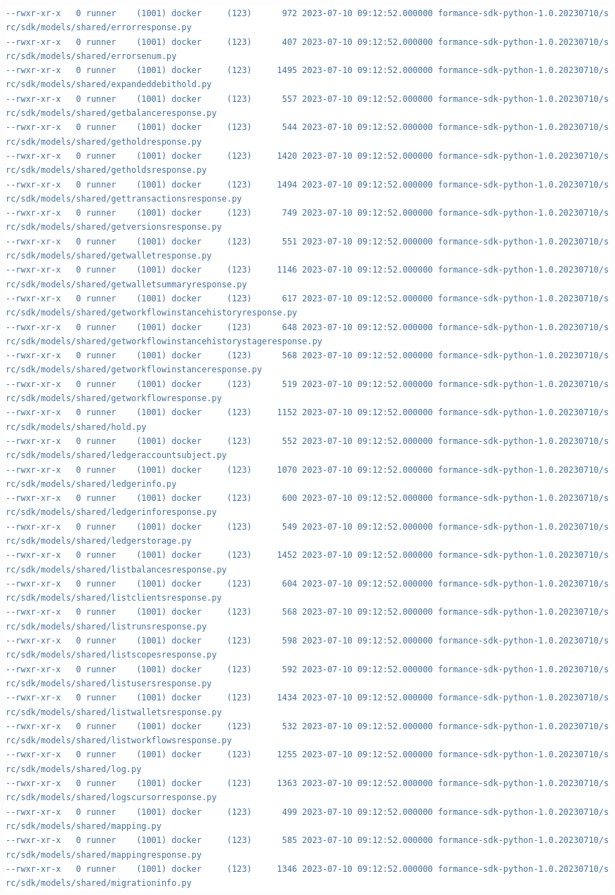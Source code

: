 ```diff
--rwxr-xr-x   0 runner    (1001) docker     (123)      972 2023-07-10 09:12:52.000000 formance-sdk-python-1.0.20230710/src/sdk/models/shared/errorresponse.py
--rwxr-xr-x   0 runner    (1001) docker     (123)      407 2023-07-10 09:12:52.000000 formance-sdk-python-1.0.20230710/src/sdk/models/shared/errorsenum.py
--rwxr-xr-x   0 runner    (1001) docker     (123)     1495 2023-07-10 09:12:52.000000 formance-sdk-python-1.0.20230710/src/sdk/models/shared/expandeddebithold.py
--rwxr-xr-x   0 runner    (1001) docker     (123)      557 2023-07-10 09:12:52.000000 formance-sdk-python-1.0.20230710/src/sdk/models/shared/getbalanceresponse.py
--rwxr-xr-x   0 runner    (1001) docker     (123)      544 2023-07-10 09:12:52.000000 formance-sdk-python-1.0.20230710/src/sdk/models/shared/getholdresponse.py
--rwxr-xr-x   0 runner    (1001) docker     (123)     1420 2023-07-10 09:12:52.000000 formance-sdk-python-1.0.20230710/src/sdk/models/shared/getholdsresponse.py
--rwxr-xr-x   0 runner    (1001) docker     (123)     1494 2023-07-10 09:12:52.000000 formance-sdk-python-1.0.20230710/src/sdk/models/shared/gettransactionsresponse.py
--rwxr-xr-x   0 runner    (1001) docker     (123)      749 2023-07-10 09:12:52.000000 formance-sdk-python-1.0.20230710/src/sdk/models/shared/getversionsresponse.py
--rwxr-xr-x   0 runner    (1001) docker     (123)      551 2023-07-10 09:12:52.000000 formance-sdk-python-1.0.20230710/src/sdk/models/shared/getwalletresponse.py
--rwxr-xr-x   0 runner    (1001) docker     (123)     1146 2023-07-10 09:12:52.000000 formance-sdk-python-1.0.20230710/src/sdk/models/shared/getwalletsummaryresponse.py
--rwxr-xr-x   0 runner    (1001) docker     (123)      617 2023-07-10 09:12:52.000000 formance-sdk-python-1.0.20230710/src/sdk/models/shared/getworkflowinstancehistoryresponse.py
--rwxr-xr-x   0 runner    (1001) docker     (123)      648 2023-07-10 09:12:52.000000 formance-sdk-python-1.0.20230710/src/sdk/models/shared/getworkflowinstancehistorystageresponse.py
--rwxr-xr-x   0 runner    (1001) docker     (123)      568 2023-07-10 09:12:52.000000 formance-sdk-python-1.0.20230710/src/sdk/models/shared/getworkflowinstanceresponse.py
--rwxr-xr-x   0 runner    (1001) docker     (123)      519 2023-07-10 09:12:52.000000 formance-sdk-python-1.0.20230710/src/sdk/models/shared/getworkflowresponse.py
--rwxr-xr-x   0 runner    (1001) docker     (123)     1152 2023-07-10 09:12:52.000000 formance-sdk-python-1.0.20230710/src/sdk/models/shared/hold.py
--rwxr-xr-x   0 runner    (1001) docker     (123)      552 2023-07-10 09:12:52.000000 formance-sdk-python-1.0.20230710/src/sdk/models/shared/ledgeraccountsubject.py
--rwxr-xr-x   0 runner    (1001) docker     (123)     1070 2023-07-10 09:12:52.000000 formance-sdk-python-1.0.20230710/src/sdk/models/shared/ledgerinfo.py
--rwxr-xr-x   0 runner    (1001) docker     (123)      600 2023-07-10 09:12:52.000000 formance-sdk-python-1.0.20230710/src/sdk/models/shared/ledgerinforesponse.py
--rwxr-xr-x   0 runner    (1001) docker     (123)      549 2023-07-10 09:12:52.000000 formance-sdk-python-1.0.20230710/src/sdk/models/shared/ledgerstorage.py
--rwxr-xr-x   0 runner    (1001) docker     (123)     1452 2023-07-10 09:12:52.000000 formance-sdk-python-1.0.20230710/src/sdk/models/shared/listbalancesresponse.py
--rwxr-xr-x   0 runner    (1001) docker     (123)      604 2023-07-10 09:12:52.000000 formance-sdk-python-1.0.20230710/src/sdk/models/shared/listclientsresponse.py
--rwxr-xr-x   0 runner    (1001) docker     (123)      568 2023-07-10 09:12:52.000000 formance-sdk-python-1.0.20230710/src/sdk/models/shared/listrunsresponse.py
--rwxr-xr-x   0 runner    (1001) docker     (123)      598 2023-07-10 09:12:52.000000 formance-sdk-python-1.0.20230710/src/sdk/models/shared/listscopesresponse.py
--rwxr-xr-x   0 runner    (1001) docker     (123)      592 2023-07-10 09:12:52.000000 formance-sdk-python-1.0.20230710/src/sdk/models/shared/listusersresponse.py
--rwxr-xr-x   0 runner    (1001) docker     (123)     1434 2023-07-10 09:12:52.000000 formance-sdk-python-1.0.20230710/src/sdk/models/shared/listwalletsresponse.py
--rwxr-xr-x   0 runner    (1001) docker     (123)      532 2023-07-10 09:12:52.000000 formance-sdk-python-1.0.20230710/src/sdk/models/shared/listworkflowsresponse.py
--rwxr-xr-x   0 runner    (1001) docker     (123)     1255 2023-07-10 09:12:52.000000 formance-sdk-python-1.0.20230710/src/sdk/models/shared/log.py
--rwxr-xr-x   0 runner    (1001) docker     (123)     1363 2023-07-10 09:12:52.000000 formance-sdk-python-1.0.20230710/src/sdk/models/shared/logscursorresponse.py
--rwxr-xr-x   0 runner    (1001) docker     (123)      499 2023-07-10 09:12:52.000000 formance-sdk-python-1.0.20230710/src/sdk/models/shared/mapping.py
--rwxr-xr-x   0 runner    (1001) docker     (123)      585 2023-07-10 09:12:52.000000 formance-sdk-python-1.0.20230710/src/sdk/models/shared/mappingresponse.py
--rwxr-xr-x   0 runner    (1001) docker     (123)     1346 2023-07-10 09:12:52.000000 formance-sdk-python-1.0.20230710/src/sdk/models/shared/migrationinfo.py
```